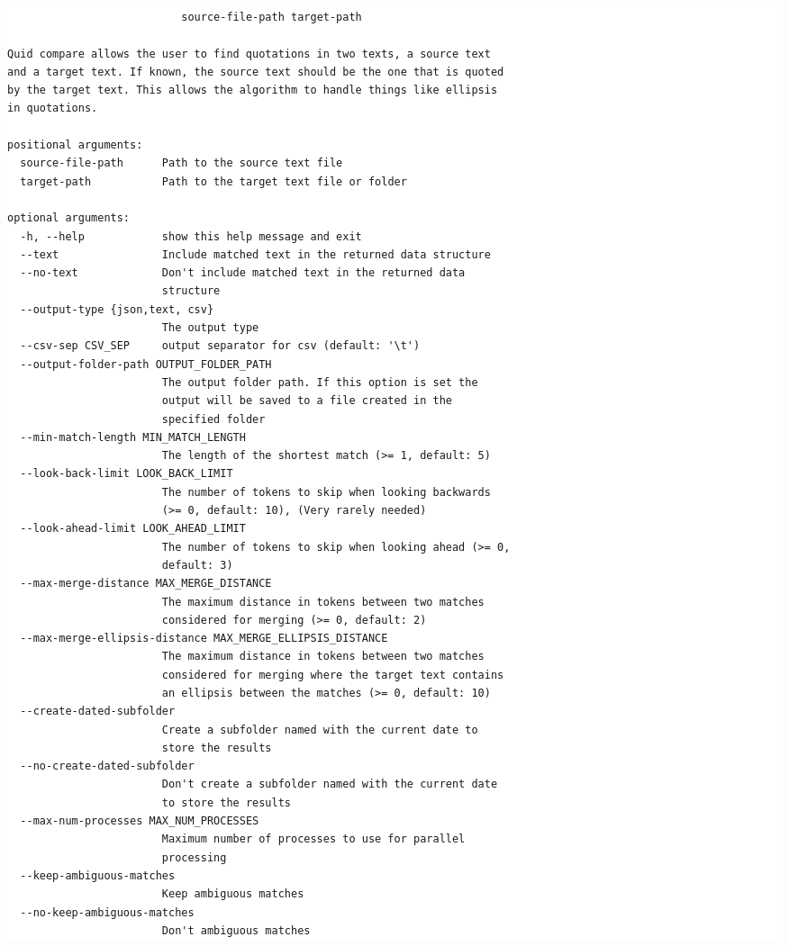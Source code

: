 ~~~
                           source-file-path target-path

Quid compare allows the user to find quotations in two texts, a source text
and a target text. If known, the source text should be the one that is quoted
by the target text. This allows the algorithm to handle things like ellipsis
in quotations.

positional arguments:
  source-file-path      Path to the source text file
  target-path           Path to the target text file or folder

optional arguments:
  -h, --help            show this help message and exit
  --text                Include matched text in the returned data structure
  --no-text             Don't include matched text in the returned data
                        structure
  --output-type {json,text, csv}
                        The output type
  --csv-sep CSV_SEP     output separator for csv (default: '\t')
  --output-folder-path OUTPUT_FOLDER_PATH
                        The output folder path. If this option is set the
                        output will be saved to a file created in the
                        specified folder
  --min-match-length MIN_MATCH_LENGTH
                        The length of the shortest match (>= 1, default: 5)
  --look-back-limit LOOK_BACK_LIMIT
                        The number of tokens to skip when looking backwards
                        (>= 0, default: 10), (Very rarely needed)
  --look-ahead-limit LOOK_AHEAD_LIMIT
                        The number of tokens to skip when looking ahead (>= 0,
                        default: 3)
  --max-merge-distance MAX_MERGE_DISTANCE
                        The maximum distance in tokens between two matches
                        considered for merging (>= 0, default: 2)
  --max-merge-ellipsis-distance MAX_MERGE_ELLIPSIS_DISTANCE
                        The maximum distance in tokens between two matches
                        considered for merging where the target text contains
                        an ellipsis between the matches (>= 0, default: 10)
  --create-dated-subfolder
                        Create a subfolder named with the current date to
                        store the results
  --no-create-dated-subfolder
                        Don't create a subfolder named with the current date
                        to store the results
  --max-num-processes MAX_NUM_PROCESSES
                        Maximum number of processes to use for parallel
                        processing
  --keep-ambiguous-matches
                        Keep ambiguous matches
  --no-keep-ambiguous-matches
                        Don't ambiguous matches
~~~
